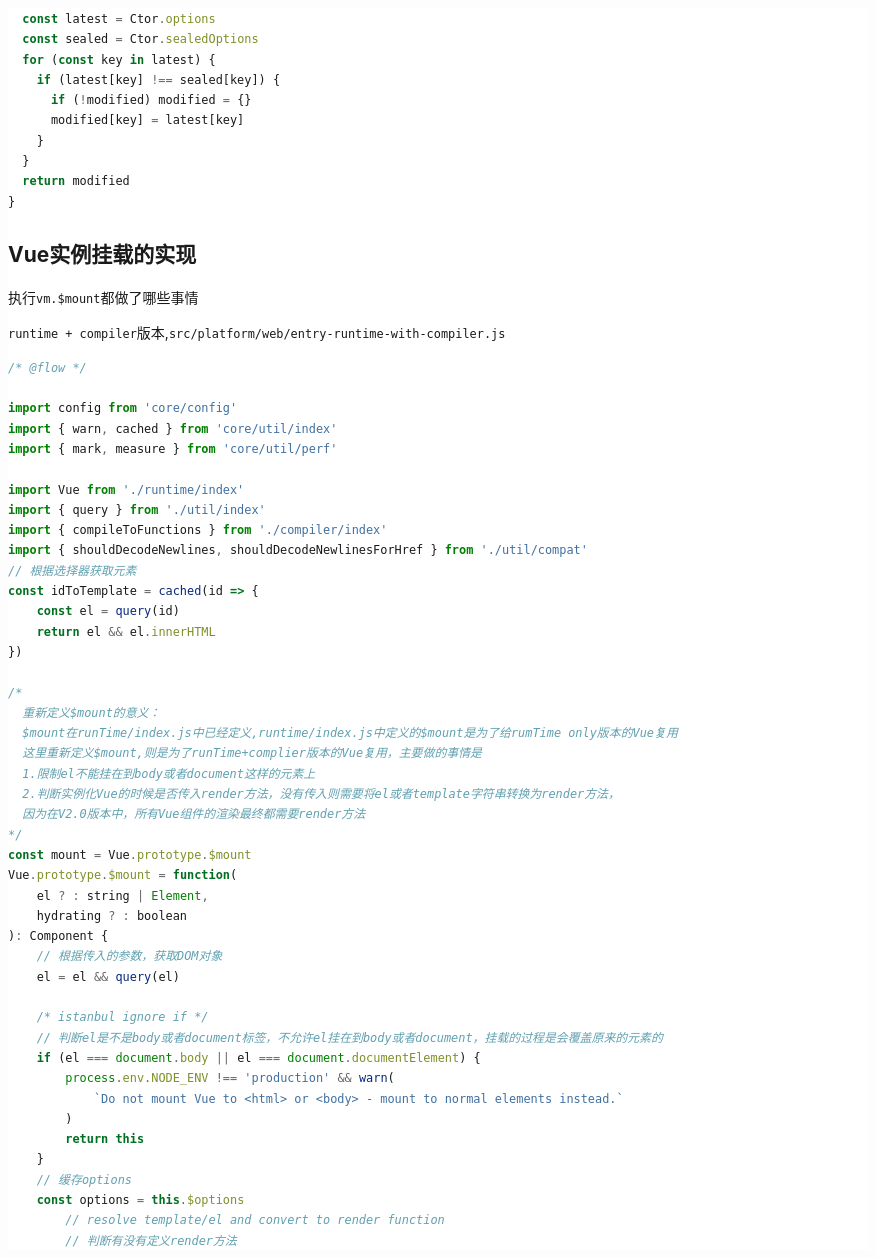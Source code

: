 ```js
  const latest = Ctor.options
  const sealed = Ctor.sealedOptions
  for (const key in latest) {
    if (latest[key] !== sealed[key]) {
      if (!modified) modified = {}
      modified[key] = latest[key]
    }
  }
  return modified
}

```

## Vue实例挂载的实现

执行`vm.$mount`都做了哪些事情

`runtime + compiler`版本,`src/platform/web/entry-runtime-with-compiler.js `

```js
/* @flow */

import config from 'core/config'
import { warn, cached } from 'core/util/index'
import { mark, measure } from 'core/util/perf'

import Vue from './runtime/index'
import { query } from './util/index'
import { compileToFunctions } from './compiler/index'
import { shouldDecodeNewlines, shouldDecodeNewlinesForHref } from './util/compat'
// 根据选择器获取元素
const idToTemplate = cached(id => {
    const el = query(id)
    return el && el.innerHTML
})

/*
  重新定义$mount的意义：
  $mount在runTime/index.js中已经定义,runtime/index.js中定义的$mount是为了给rumTime only版本的Vue复用
  这里重新定义$mount,则是为了runTime+complier版本的Vue复用，主要做的事情是
  1.限制el不能挂在到body或者document这样的元素上
  2.判断实例化Vue的时候是否传入render方法，没有传入则需要将el或者template字符串转换为render方法，
  因为在V2.0版本中，所有Vue组件的渲染最终都需要render方法
*/
const mount = Vue.prototype.$mount
Vue.prototype.$mount = function(
    el ? : string | Element,
    hydrating ? : boolean
): Component {
    // 根据传入的参数，获取DOM对象
    el = el && query(el)

    /* istanbul ignore if */
    // 判断el是不是body或者document标签，不允许el挂在到body或者document，挂载的过程是会覆盖原来的元素的
    if (el === document.body || el === document.documentElement) {
        process.env.NODE_ENV !== 'production' && warn(
            `Do not mount Vue to <html> or <body> - mount to normal elements instead.`
        )
        return this
    }
    // 缓存options
    const options = this.$options
        // resolve template/el and convert to render function
        // 判断有没有定义render方法
```